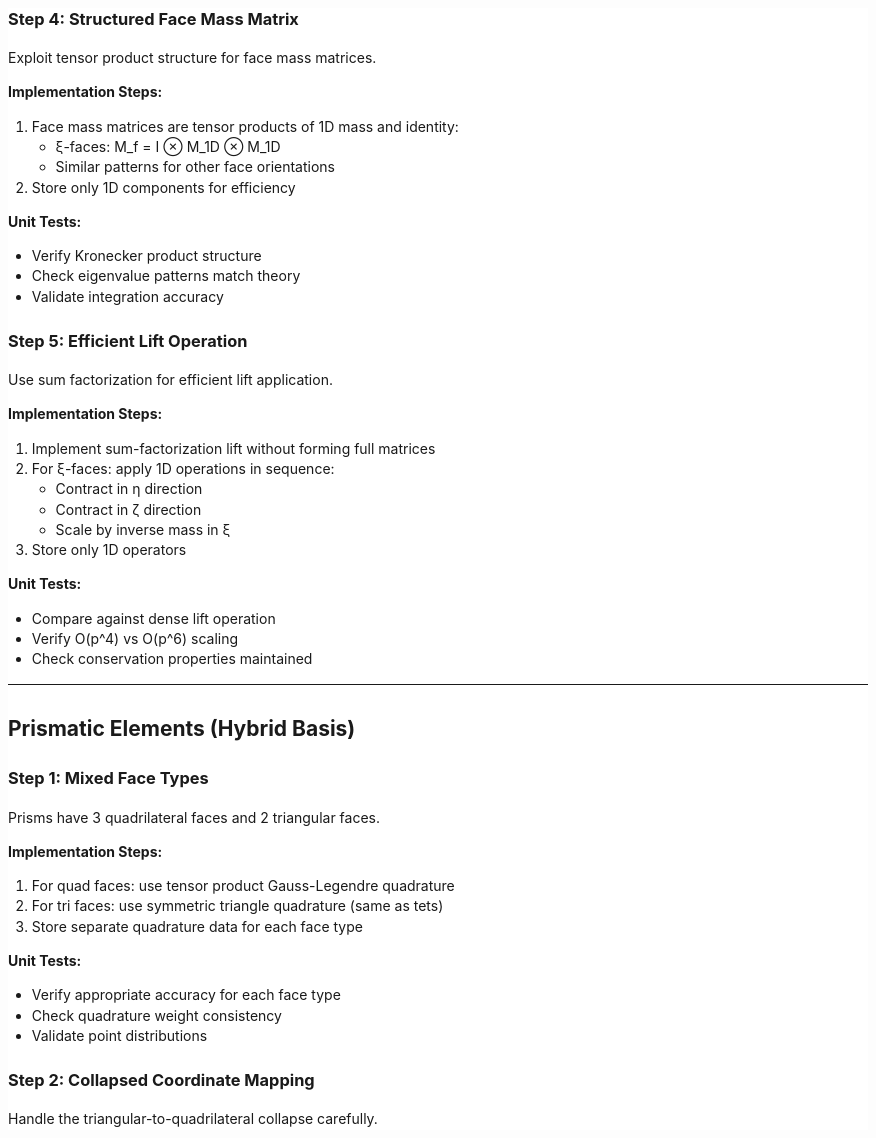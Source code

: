 ### Step 4: Structured Face Mass Matrix

Exploit tensor product structure for face mass matrices.

**Implementation Steps:**
1. Face mass matrices are tensor products of 1D mass and identity:
    - ξ-faces: M_f = I ⊗ M_1D ⊗ M_1D
    - Similar patterns for other face orientations
2. Store only 1D components for efficiency

**Unit Tests:**
- Verify Kronecker product structure
- Check eigenvalue patterns match theory
- Validate integration accuracy

### Step 5: Efficient Lift Operation

Use sum factorization for efficient lift application.

**Implementation Steps:**
1. Implement sum-factorization lift without forming full matrices
2. For ξ-faces: apply 1D operations in sequence:
    - Contract in η direction
    - Contract in ζ direction
    - Scale by inverse mass in ξ
3. Store only 1D operators

**Unit Tests:**
- Compare against dense lift operation
- Verify O(p^4) vs O(p^6) scaling
- Check conservation properties maintained

---

## Prismatic Elements (Hybrid Basis)

### Step 1: Mixed Face Types

Prisms have 3 quadrilateral faces and 2 triangular faces.

**Implementation Steps:**
1. For quad faces: use tensor product Gauss-Legendre quadrature
2. For tri faces: use symmetric triangle quadrature (same as tets)
3. Store separate quadrature data for each face type

**Unit Tests:**
- Verify appropriate accuracy for each face type
- Check quadrature weight consistency
- Validate point distributions

### Step 2: Collapsed Coordinate Mapping

Handle the triangular-to-quadrilateral collapse carefully.
